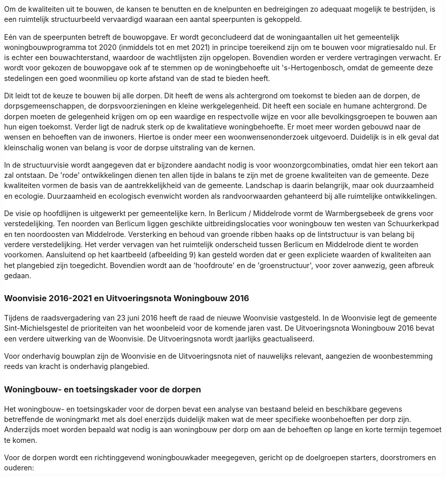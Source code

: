 Om de kwaliteiten uit te bouwen, de kansen te benutten en de knelpunten en bedreigingen zo adequaat mogelijk te bestrijden, is een ruimtelijk structuurbeeld vervaardigd waaraan een aantal speerpunten is gekoppeld.

Eén van de speerpunten betreft de bouwopgave. Er wordt geconcludeerd dat de woningaantallen uit het gemeentelijk woningbouwprogramma tot 2020 (inmiddels tot en met 2021) in principe toereikend zijn om te bouwen voor migratiesaldo nul. Er is echter een bouwachterstand, waardoor de wachtlijsten zijn opgelopen. Bovendien worden er verdere vertragingen verwacht. Er wordt voor gekozen de bouwopgave ook af te stemmen op de woningbehoefte uit 's-Hertogenbosch, omdat de gemeente deze stedelingen een goed woonmilieu op korte afstand van de stad te bieden heeft.

Dit leidt tot de keuze te bouwen bij alle dorpen. Dit heeft de wens als achtergrond om toekomst te bieden aan de dorpen, de dorpsgemeenschappen, de dorpsvoorzieningen en kleine werkgelegenheid. Dit heeft een sociale en humane achtergrond. De dorpen moeten de gelegenheid krijgen om op een waardige en respectvolle wijze en voor alle bevolkingsgroepen te bouwen aan hun eigen toekomst. Verder ligt de nadruk sterk op de kwalitatieve woningbehoefte. Er moet meer worden gebouwd naar de wensen en behoeften van de inwoners. Hiertoe is onder meer een woonwensenonderzoek uitgevoerd. Duidelijk is in elk geval dat kleinschalig wonen van belang is voor de dorpse uitstraling van de kernen.

In de structuurvisie wordt aangegeven dat er bijzondere aandacht nodig is voor woonzorgcombinaties, omdat hier een tekort aan zal ontstaan. De 'rode' ontwikkelingen dienen ten allen tijde in balans te zijn met de groene kwaliteiten van de gemeente. Deze kwaliteiten vormen de basis van de aantrekkelijkheid van de gemeente. Landschap is daarin belangrijk, maar ook duurzaamheid en ecologie. Duurzaamheid en ecologisch evenwicht worden als randvoorwaarden gehanteerd bij alle ruimtelijke ontwikkelingen.

De visie op hoofdlijnen is uitgewerkt per gemeentelijke kern. In Berlicum / Middelrode vormt de Warmbergsebeek de grens voor verstedelijking. Ten noorden van Berlicum liggen geschikte uitbreidingslocaties voor woningbouw ten westen van Schuurkerkpad en ten noordoosten van Middelrode. Versterking en behoud van groende ribben haaks op de lintstructuur is van belang bij verdere verstedelijking. Het verder vervagen van het ruimtelijk onderscheid tussen Berlicum en Middelrode dient te worden voorkomen. Aansluitend op het kaartbeeld (afbeelding 9) kan gesteld worden dat er geen expliciete waarden of kwaliteiten aan het plangebied zijn toegedicht. Bovendien wordt aan de 'hoofdroute' en de 'groenstructuur', voor zover aanwezig, geen afbreuk gedaan.

### **Woonvisie 2016-2021 en Uitvoeringsnota Woningbouw 2016**

Tijdens de raadsvergadering van 23 juni 2016 heeft de raad de nieuwe Woonvisie vastgesteld. In de Woonvisie legt de gemeente Sint-Michielsgestel de prioriteiten van het woonbeleid voor de komende jaren vast. De Uitvoeringsnota Woningbouw 2016 bevat een verdere uitwerking van de Woonvisie. De Uitvoeringsnota wordt jaarlijks geactualiseerd.

Voor onderhavig bouwplan zijn de Woonvisie en de Uitvoeringsnota niet of nauwelijks relevant, aangezien de woonbestemming reeds van kracht is onderhavig plangebied.

### **Woningbouw- en toetsingskader voor de dorpen**

Het woningbouw- en toetsingskader voor de dorpen bevat een analyse van bestaand beleid en beschikbare gegevens betreffende de woningmarkt met als doel enerzijds duidelijk maken wat de meer specifieke woonbehoeften per dorp zijn. Anderzijds moet worden bepaald wat nodig is aan woningbouw per dorp om aan de behoeften op lange en korte termijn tegemoet te komen.

Voor de dorpen wordt een richtinggevend woningbouwkader meegegeven, gericht op de doelgroepen starters, doorstromers en ouderen:
